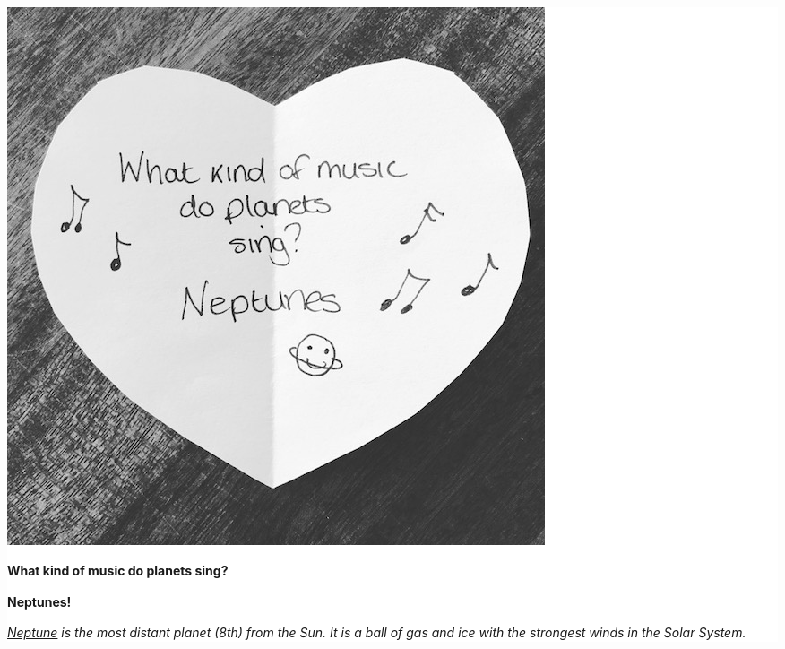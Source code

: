  ![Science joke for kids on a white paper heart: What kind of music do planets sing? Neptunes!](neptunes.jpg)

**What kind of music do planets sing?**

**Neptunes!**

*[Neptune](https://solarsystem.nasa.gov/planets/neptune/overview/) is the most distant planet (8th) from the Sun. It is a ball of gas and ice with the strongest winds in the Solar System.*
